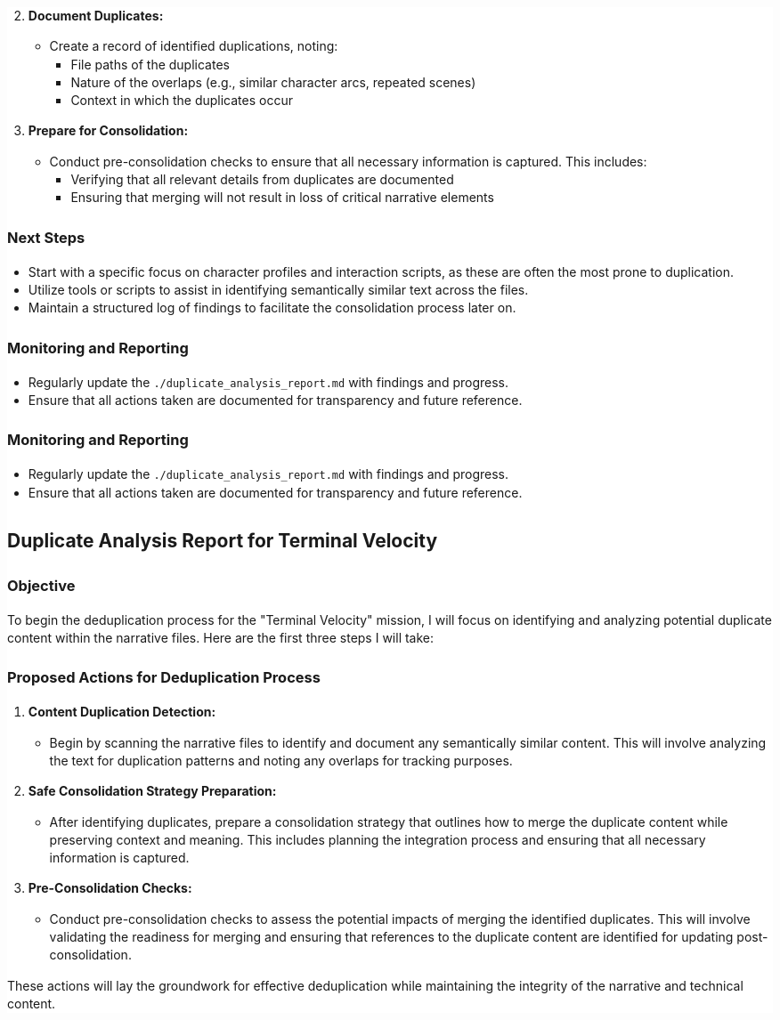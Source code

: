 2. **Document Duplicates:**
   - Create a record of identified duplications, noting:
     - File paths of the duplicates
     - Nature of the overlaps (e.g., similar character arcs, repeated scenes)
     - Context in which the duplicates occur

3. **Prepare for Consolidation:**
   - Conduct pre-consolidation checks to ensure that all necessary information is captured. This includes:
     - Verifying that all relevant details from duplicates are documented
     - Ensuring that merging will not result in loss of critical narrative elements

### Next Steps
- Start with a specific focus on character profiles and interaction scripts, as these are often the most prone to duplication.
- Utilize tools or scripts to assist in identifying semantically similar text across the files.
- Maintain a structured log of findings to facilitate the consolidation process later on. 

### Monitoring and Reporting
- Regularly update the `./duplicate_analysis_report.md` with findings and progress.
- Ensure that all actions taken are documented for transparency and future reference. 

### Monitoring and Reporting
- Regularly update the `./duplicate_analysis_report.md` with findings and progress.
- Ensure that all actions taken are documented for transparency and future reference. 

## Duplicate Analysis Report for Terminal Velocity

### Objective
To begin the deduplication process for the "Terminal Velocity" mission, I will focus on identifying and analyzing potential duplicate content within the narrative files. Here are the first three steps I will take:

### Proposed Actions for Deduplication Process
1. **Content Duplication Detection:**
   - Begin by scanning the narrative files to identify and document any semantically similar content. This will involve analyzing the text for duplication patterns and noting any overlaps for tracking purposes.

2. **Safe Consolidation Strategy Preparation:**
   - After identifying duplicates, prepare a consolidation strategy that outlines how to merge the duplicate content while preserving context and meaning. This includes planning the integration process and ensuring that all necessary information is captured.

3. **Pre-Consolidation Checks:**
   - Conduct pre-consolidation checks to assess the potential impacts of merging the identified duplicates. This will involve validating the readiness for merging and ensuring that references to the duplicate content are identified for updating post-consolidation.

These actions will lay the groundwork for effective deduplication while maintaining the integrity of the narrative and technical content.
